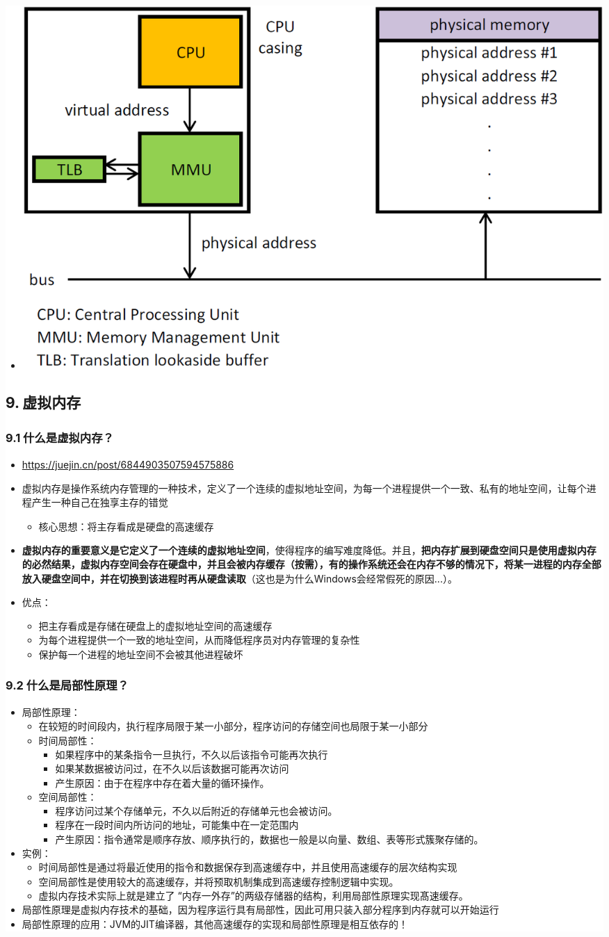   - ![MMU_principle_updated](操作系统.assets/2b27dac8cc647f8aac989da2d1166db2.png)

## 9. 虚拟内存

### 9.1 什么是虚拟内存？

- https://juejin.cn/post/6844903507594575886

- 虚拟内存是操作系统内存管理的一种技术，定义了一个连续的虚拟地址空间，为每一个进程提供一个一致、私有的地址空间，让每个进程产生一种自己在独享主存的错觉
  - 核心思想：将主存看成是硬盘的高速缓存
- **虚拟内存的重要意义是它定义了一个连续的虚拟地址空间**，使得程序的编写难度降低。并且，**把内存扩展到硬盘空间只是使用虚拟内存的必然结果，虚拟内存空间会存在硬盘中，并且会被内存缓存（按需），有的操作系统还会在内存不够的情况下，将某一进程的内存全部放入硬盘空间中，并在切换到该进程时再从硬盘读取**（这也是为什么Windows会经常假死的原因...）。
- 优点：
  - 把主存看成是存储在硬盘上的虚拟地址空间的高速缓存
  - 为每个进程提供一个一致的地址空间，从而降低程序员对内存管理的复杂性
  - 保护每一个进程的地址空间不会被其他进程破坏

### 9.2 什么是局部性原理？

- 局部性原理：
  - 在较短的时间段内，执行程序局限于某一小部分，程序访问的存储空间也局限于某一小部分
  - 时间局部性：
    - 如果程序中的某条指令一旦执行，不久以后该指令可能再次执行
    - 如果某数据被访问过，在不久以后该数据可能再次访问
    - 产生原因：由于在程序中存在着大量的循环操作。
  - 空间局部性：
    - 程序访问过某个存储单元，不久以后附近的存储单元也会被访问。
    - 程序在一段时间内所访问的地址，可能集中在一定范围内
    - 产生原因：指令通常是顺序存放、顺序执行的，数据也一般是以向量、数组、表等形式簇聚存储的。
- 实例：
  - 时间局部性是通过将最近使用的指令和数据保存到高速缓存中，并且使用高速缓存的层次结构实现
  - 空间局部性是使用较大的高速缓存，并将预取机制集成到高速缓存控制逻辑中实现。
  - 虚拟内存技术实际上就是建立了 “内存一外存”的两级存储器的结构，利用局部性原理实现髙速缓存。
- 局部性原理是虚拟内存技术的基础，因为程序运行具有局部性，因此可用只装入部分程序到内存就可以开始运行
- 局部性原理的应用：JVM的JIT编译器，其他高速缓存的实现和局部性原理是相互依存的！
